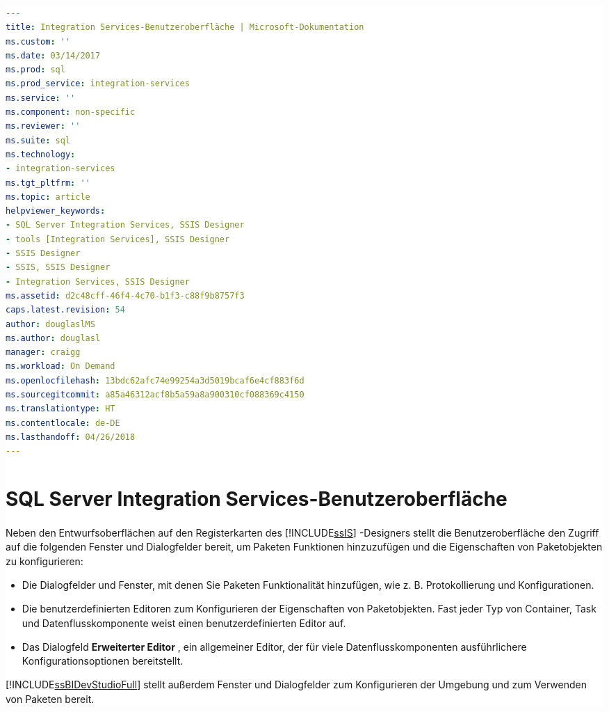 ```yaml
---
title: Integration Services-Benutzeroberfläche | Microsoft-Dokumentation
ms.custom: ''
ms.date: 03/14/2017
ms.prod: sql
ms.prod_service: integration-services
ms.service: ''
ms.component: non-specific
ms.reviewer: ''
ms.suite: sql
ms.technology:
- integration-services
ms.tgt_pltfrm: ''
ms.topic: article
helpviewer_keywords:
- SQL Server Integration Services, SSIS Designer
- tools [Integration Services], SSIS Designer
- SSIS Designer
- SSIS, SSIS Designer
- Integration Services, SSIS Designer
ms.assetid: d2c48cff-46f4-4c70-b1f3-c88f9b8757f3
caps.latest.revision: 54
author: douglaslMS
ms.author: douglasl
manager: craigg
ms.workload: On Demand
ms.openlocfilehash: 13bdc62afc74e99254a3d5019bcaf6e4cf883f6d
ms.sourcegitcommit: a85a46312acf8b5a59a8a900310cf088369c4150
ms.translationtype: HT
ms.contentlocale: de-DE
ms.lasthandoff: 04/26/2018
---
```

# <a name="integration-services-user-interface"></a>SQL Server Integration Services-Benutzeroberfläche
  Neben den Entwurfsoberflächen auf den Registerkarten des [!INCLUDE[ssIS](../includes/ssis-md.md)] -Designers stellt die Benutzeroberfläche den Zugriff auf die folgenden Fenster und Dialogfelder bereit, um Paketen Funktionen hinzuzufügen und die Eigenschaften von Paketobjekten zu konfigurieren:  
  
-   Die Dialogfelder und Fenster, mit denen Sie Paketen Funktionalität hinzufügen, wie z. B. Protokollierung und Konfigurationen.  
  
-   Die benutzerdefinierten Editoren zum Konfigurieren der Eigenschaften von Paketobjekten. Fast jeder Typ von Container, Task und Datenflusskomponente weist einen benutzerdefinierten Editor auf.  
  
-   Das Dialogfeld **Erweiterter Editor** , ein allgemeiner Editor, der für viele Datenflusskomponenten ausführlichere Konfigurationsoptionen bereitstellt.  
  
 [!INCLUDE[ssBIDevStudioFull](../includes/ssbidevstudiofull-md.md)] stellt außerdem Fenster und Dialogfelder zum Konfigurieren der Umgebung und zum Verwenden von Paketen bereit.  
  